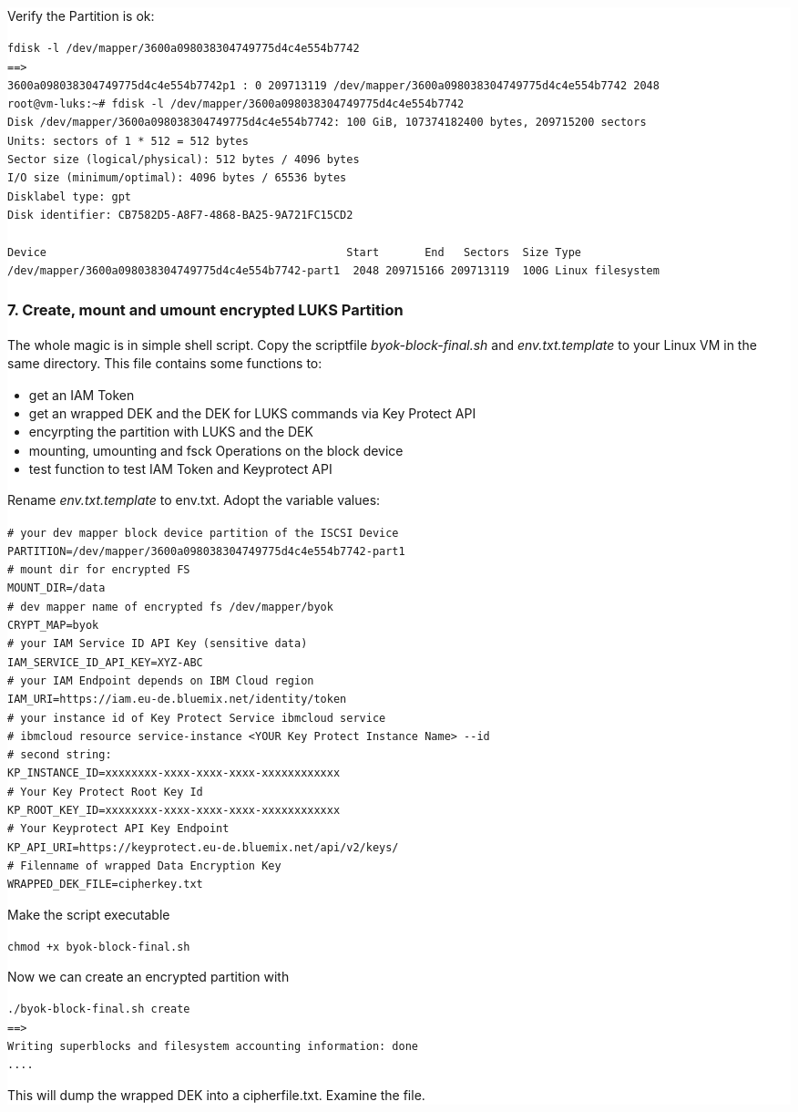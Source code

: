 Verify the Partition is ok:
```shell
fdisk -l /dev/mapper/3600a098038304749775d4c4e554b7742
==>
3600a098038304749775d4c4e554b7742p1 : 0 209713119 /dev/mapper/3600a098038304749775d4c4e554b7742 2048
root@vm-luks:~# fdisk -l /dev/mapper/3600a098038304749775d4c4e554b7742
Disk /dev/mapper/3600a098038304749775d4c4e554b7742: 100 GiB, 107374182400 bytes, 209715200 sectors
Units: sectors of 1 * 512 = 512 bytes
Sector size (logical/physical): 512 bytes / 4096 bytes
I/O size (minimum/optimal): 4096 bytes / 65536 bytes
Disklabel type: gpt
Disk identifier: CB7582D5-A8F7-4868-BA25-9A721FC15CD2

Device                                              Start       End   Sectors  Size Type
/dev/mapper/3600a098038304749775d4c4e554b7742-part1  2048 209715166 209713119  100G Linux filesystem
```
### 7. Create, mount and umount encrypted LUKS Partition

The whole magic is in simple shell script. Copy the scriptfile *byok-block-final.sh* and *env.txt.template* to your Linux VM in the same directory. This file contains some functions to:
- get an IAM Token
- get an wrapped DEK and the DEK for LUKS commands via Key Protect API
- encyrpting the partition with LUKS and the DEK
- mounting, umounting and fsck Operations on the block device
- test function to test IAM Token and Keyprotect API

Rename *env.txt.template* to env.txt.
Adopt the variable values:
```console
# your dev mapper block device partition of the ISCSI Device
PARTITION=/dev/mapper/3600a098038304749775d4c4e554b7742-part1 
# mount dir for encrypted FS
MOUNT_DIR=/data
# dev mapper name of encrypted fs /dev/mapper/byok
CRYPT_MAP=byok
# your IAM Service ID API Key (sensitive data)
IAM_SERVICE_ID_API_KEY=XYZ-ABC
# your IAM Endpoint depends on IBM Cloud region
IAM_URI=https://iam.eu-de.bluemix.net/identity/token
# your instance id of Key Protect Service ibmcloud service
# ibmcloud resource service-instance <YOUR Key Protect Instance Name> --id
# second string:
KP_INSTANCE_ID=xxxxxxxx-xxxx-xxxx-xxxx-xxxxxxxxxxxx
# Your Key Protect Root Key Id
KP_ROOT_KEY_ID=xxxxxxxx-xxxx-xxxx-xxxx-xxxxxxxxxxxx
# Your Keyprotect API Key Endpoint
KP_API_URI=https://keyprotect.eu-de.bluemix.net/api/v2/keys/
# Filenname of wrapped Data Encryption Key
WRAPPED_DEK_FILE=cipherkey.txt
```
Make the script executable
```shell
chmod +x byok-block-final.sh
```
Now we can create an encrypted partition with
```shell
./byok-block-final.sh create
==>
Writing superblocks and filesystem accounting information: done  
....

```
This will dump the wrapped DEK into a cipherfile.txt. Examine the file.
